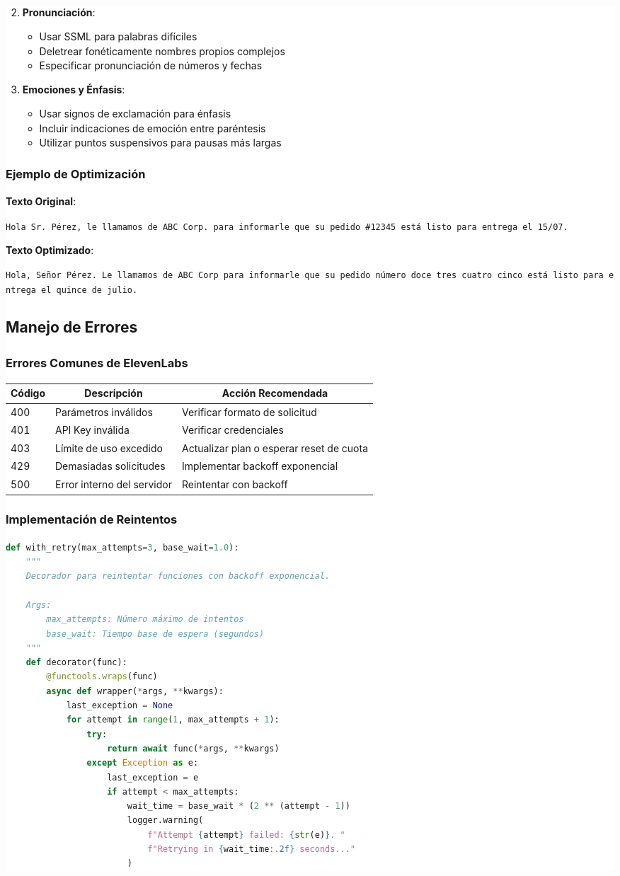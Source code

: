 2. **Pronunciación**:
   - Usar SSML para palabras difíciles
   - Deletrear fonéticamente nombres propios complejos
   - Especificar pronunciación de números y fechas

3. **Emociones y Énfasis**:
   - Usar signos de exclamación para énfasis
   - Incluir indicaciones de emoción entre paréntesis
   - Utilizar puntos suspensivos para pausas más largas

### Ejemplo de Optimización

**Texto Original**:
```
Hola Sr. Pérez, le llamamos de ABC Corp. para informarle que su pedido #12345 está listo para entrega el 15/07.
```

**Texto Optimizado**:
```
Hola, Señor Pérez. Le llamamos de ABC Corp para informarle que su pedido número doce tres cuatro cinco está listo para entrega el quince de julio.
```

## Manejo de Errores

### Errores Comunes de ElevenLabs

| Código | Descripción                                   | Acción Recomendada                           |
|--------|-----------------------------------------------|----------------------------------------------|
| 400    | Parámetros inválidos                          | Verificar formato de solicitud               |
| 401    | API Key inválida                              | Verificar credenciales                        |
| 403    | Límite de uso excedido                        | Actualizar plan o esperar reset de cuota     |
| 429    | Demasiadas solicitudes                        | Implementar backoff exponencial              |
| 500    | Error interno del servidor                    | Reintentar con backoff                       |

### Implementación de Reintentos

```python
def with_retry(max_attempts=3, base_wait=1.0):
    """
    Decorador para reintentar funciones con backoff exponencial.
    
    Args:
        max_attempts: Número máximo de intentos
        base_wait: Tiempo base de espera (segundos)
    """
    def decorator(func):
        @functools.wraps(func)
        async def wrapper(*args, **kwargs):
            last_exception = None
            for attempt in range(1, max_attempts + 1):
                try:
                    return await func(*args, **kwargs)
                except Exception as e:
                    last_exception = e
                    if attempt < max_attempts:
                        wait_time = base_wait * (2 ** (attempt - 1))
                        logger.warning(
                            f"Attempt {attempt} failed: {str(e)}. "
                            f"Retrying in {wait_time:.2f} seconds..."
                        )
```